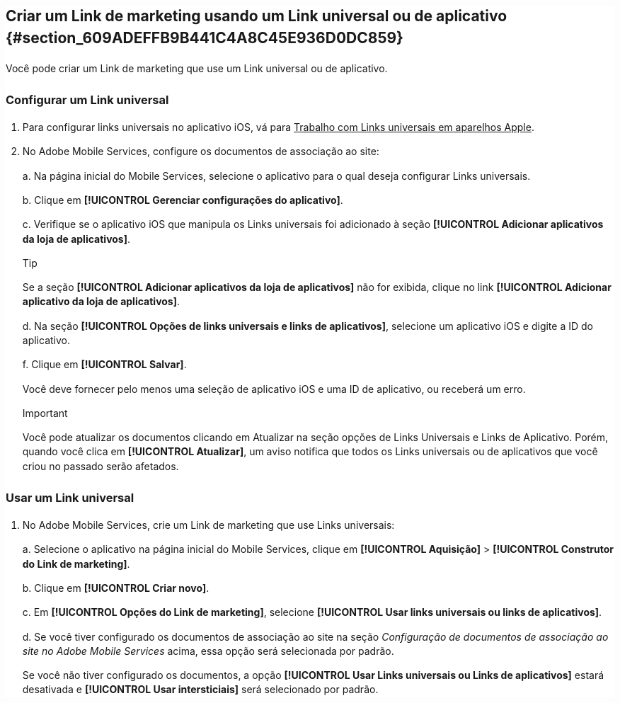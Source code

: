 ## Criar um Link de marketing usando um Link universal ou de aplicativo {#section_609ADEFFB9B441C4A8C45E936D0DC859}

Você pode criar um Link de marketing que use um Link universal ou de aplicativo.

### Configurar um Link universal

1. Para configurar links universais no aplicativo iOS, vá para [Trabalho com Links universais em aparelhos Apple](https://developer.apple.com/documentation/uikit/inter-process_communication/allowing_apps_and_websites_to_link_to_your_content/handling_universal_links).

2. No Adobe Mobile Services, configure os documentos de associação ao site:

   a. Na página inicial do Mobile Services, selecione o aplicativo para o qual deseja configurar Links universais.

   b. Clique em **[!UICONTROL Gerenciar configurações do aplicativo]**.

   c. Verifique se o aplicativo iOS que manipula os Links universais foi adicionado à seção **[!UICONTROL Adicionar aplicativos da loja de aplicativos]**.

   >[!TIP]
   >
   >Se a seção **[!UICONTROL Adicionar aplicativos da loja de aplicativos]** não for exibida, clique no link **[!UICONTROL Adicionar aplicativo da loja de aplicativos]**.

   d. Na seção **[!UICONTROL Opções de links universais e links de aplicativos]**, selecione um aplicativo iOS e digite a ID do aplicativo.

   f. Clique em **[!UICONTROL Salvar]**.

   Você deve fornecer pelo menos uma seleção de aplicativo iOS e uma ID de aplicativo, ou receberá um erro.

   >[!IMPORTANT]
   >
   >Você pode atualizar os documentos clicando em Atualizar na seção opções de Links Universais e Links de Aplicativo. Porém, quando você clica em **[!UICONTROL Atualizar]**, um aviso notifica que todos os Links universais ou de aplicativos que você criou no passado serão afetados.

### Usar um Link universal

1. No Adobe Mobile Services, crie um Link de marketing que use Links universais:

   a. Selecione o aplicativo na página inicial do Mobile Services, clique em **[!UICONTROL Aquisição]** > **[!UICONTROL Construtor do Link de marketing]**.

   b. Clique em **[!UICONTROL Criar novo]**.

   c. Em **[!UICONTROL Opções do Link de marketing]**, selecione **[!UICONTROL Usar links universais ou links de aplicativos]**.

   d. Se você tiver configurado os documentos de associação ao site na seção *Configuração de documentos de associação ao site no Adobe Mobile Services* acima, essa opção será selecionada por padrão.

   Se você não tiver configurado os documentos, a opção **[!UICONTROL Usar Links universais ou Links de aplicativos]** estará desativada e **[!UICONTROL Usar intersticiais]** será selecionado por padrão.
